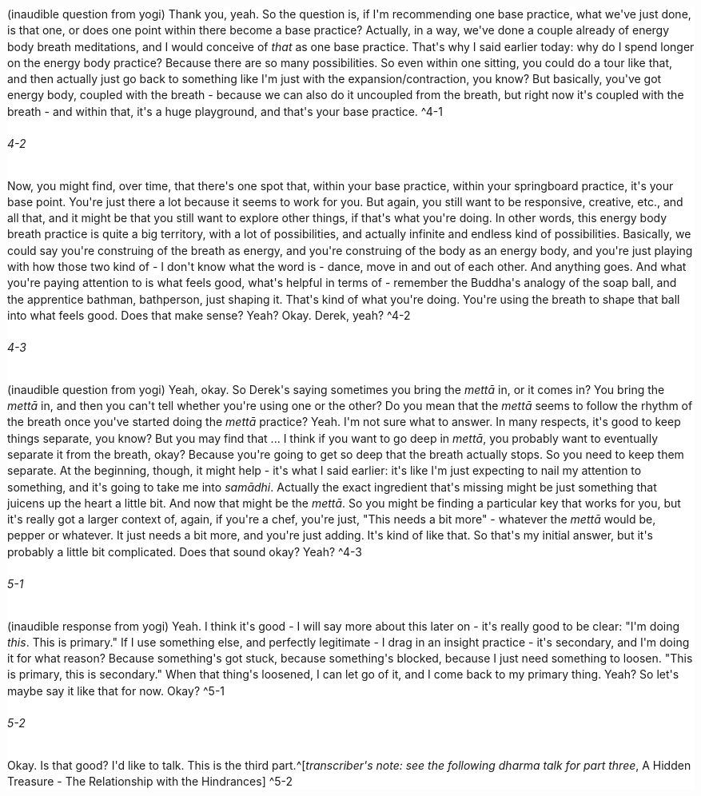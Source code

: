 (inaudible question from yogi) Thank you, yeah. So the question is, if I'm recommending one base practice, what we've just done, is that one, or does one point within there become a base practice? Actually, in a way, we've done a couple already of energy body breath meditations, and I would conceive of _that_ as one base practice. That's why I said earlier today: why do I spend longer on the energy body practice? Because there are so many possibilities. So even within one sitting, you could do a tour like that, and then actually just go back to something like I'm just with the expansion/contraction, you know? But basically, you've got energy body, coupled with the breath - because we can also do it uncoupled from the breath, but right now it's coupled with the breath - and within that, it's a huge playground, and that's your base practice<span class="firstLink"><a aria-label-position="top" aria-label="Breathing with the Energy Body (Guided Meditation) > Energy body coupled with breath is a huge playground" data-href="Breathing with the Energy Body (Guided Meditation)#Energy body coupled with breath is a huge playground" class="internal-link">.</a></span> ^4-1
###### 4-2
Now, you might find, over time, that there's one spot that, within your base practice, within your springboard practice, it's your base point. You're just there a lot because it seems to work for you. But again, you still want to be responsive, creative, etc., and all that, and it might be that you still want to explore other things, if that's what you're doing. In other words, this energy body breath practice is quite a big territory, with a lot of possibilities, and actually infinite and endless kind of possibilities. Basically, we could say you're construing of the breath as energy, and you're construing of the body as an energy body, and you're just playing with how those two kind of - I don't know what the word is - dance, move in and out of each other. And anything goes. And what you're paying attention to is what feels good, what's helpful in terms of - remember the Buddha's analogy of the soap ball, and the apprentice bathman, bathperson, just shaping it. That's kind of what you're doing. You're using the breath to shape that ball into what feels good. Does that make sense? Yeah? Okay. Derek, yeah<span class="firstLink"><a aria-label-position="top" aria-label="Breathing with the Energy Body (Guided Meditation) > You are using the breath to feel good" data-href="Breathing with the Energy Body (Guided Meditation)#You are using the breath to feel good" class="internal-link">?</a></span> ^4-2
###### 4-3
(inaudible question from yogi) Yeah, okay. So Derek's saying sometimes you bring the _mettā_ in, or it comes in? You bring the _mettā_ in, and then you can't tell whether you're using one or the other? Do you mean that the _mettā_ seems to follow the rhythm of the breath once you've started doing the _mettā_ practice? Yeah. I'm not sure what to answer. In many respects, it's good to keep things separate, you know? But you may find that ... I think if you want to go deep in _mettā_, you probably want to eventually separate it from the breath, okay? Because you're going to get so deep that the breath actually stops. So you need to keep them separate. At the beginning, though, it might help - it's what I said earlier: it's like I'm just expecting to nail my attention to something, and it's going to take me into _samādhi_. Actually the exact ingredient that's missing might be just something that juicens up the heart a little bit. And now that might be the _mettā_. So you might be finding a particular key that works for you, but it's really got a larger context of, again, if you're a chef, you're just, "This needs a bit more" - whatever the _mettā_ would be, pepper or whatever. It just needs a bit more, and you're just adding. It's kind of like that. So that's my initial answer, but it's probably a little bit complicated. Does that sound okay? Yeah<span class="firstLink"><a aria-label-position="top" aria-label="Breathing with the Energy Body (Guided Meditation) > Metta might be an ingredient" data-href="Breathing with the Energy Body (Guided Meditation)#Metta might be an ingredient" class="internal-link">?</a></span> ^4-3
###### 5-1
(inaudible response from yogi) Yeah. I think it's good - I will say more about this later on - it's really good to be clear: "I'm doing _this_. This is primary." If I use something else, and perfectly legitimate - I drag in an insight practice - it's secondary, and I'm doing it for what reason? Because something's got stuck, because something's blocked, because I just need something to loosen. "This is primary, this is secondary." When that thing's loosened, I can let go of it, and I come back to my primary thing. Yeah? So let's maybe say it like that for now. Okay<span class="firstLink"><a aria-label-position="top" aria-label="Breathing with the Energy Body (Guided Meditation) > Have a primary practice use secondary practice for unblocking" data-href="Breathing with the Energy Body (Guided Meditation)#Have a primary practice use secondary practice for unblocking" class="internal-link">?</a></span> ^5-1
###### 5-2
Okay. Is that good? I'd like to talk. This is the third part.^[_transcriber's note: see the following dharma talk for part three_, A Hidden Treasure - The Relationship with the Hindrances] ^5-2
